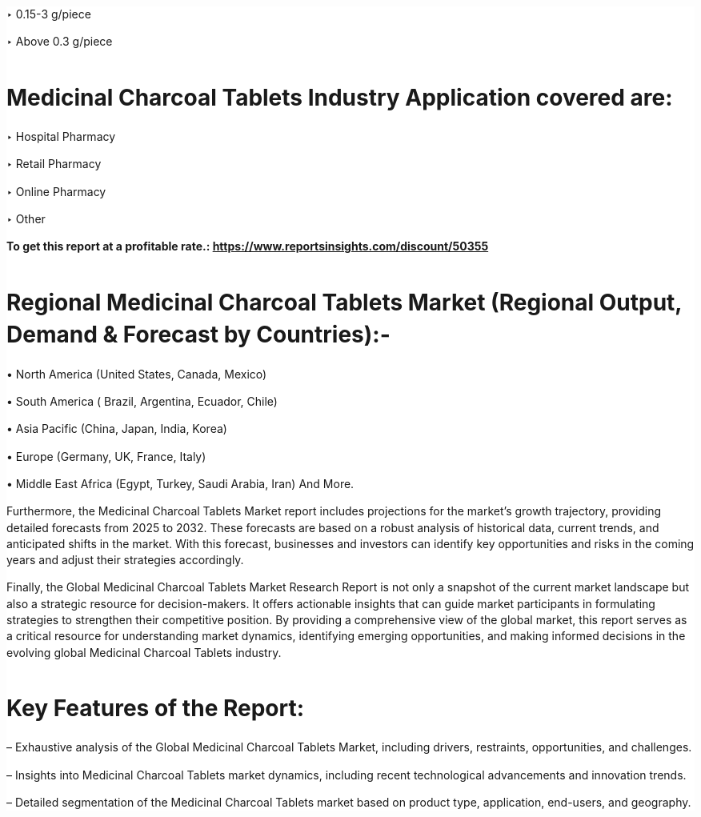 ‣ 0.15-3 g/piece

‣ Above 0.3 g/piece

# <strong>Medicinal Charcoal Tablets Industry Application covered are:</strong>

‣ Hospital Pharmacy

‣ Retail Pharmacy

‣ Online Pharmacy

‣ Other

<strong>To get this report at a profitable rate.: <a href=https://www.reportsinsights.com/discount/50355>https://www.reportsinsights.com/discount/50355</a></strong>

# <strong>Regional Medicinal Charcoal Tablets Market (Regional Output, Demand &amp; Forecast by Countries):-</strong>

• North America (United States, Canada, Mexico)

• South America ( Brazil, Argentina, Ecuador, Chile)

• Asia Pacific (China, Japan, India, Korea)

• Europe (Germany, UK, France, Italy)

• Middle East Africa (Egypt, Turkey, Saudi Arabia, Iran) And More.

Furthermore, the Medicinal Charcoal Tablets Market report includes projections for the market’s growth trajectory, providing detailed forecasts from 2025 to 2032. These forecasts are based on a robust analysis of historical data, current trends, and anticipated shifts in the market. With this forecast, businesses and investors can identify key opportunities and risks in the coming years and adjust their strategies accordingly.

Finally, the Global Medicinal Charcoal Tablets Market Research Report is not only a snapshot of the current market landscape but also a strategic resource for decision-makers. It offers actionable insights that can guide market participants in formulating strategies to strengthen their competitive position. By providing a comprehensive view of the global market, this report serves as a critical resource for understanding market dynamics, identifying emerging opportunities, and making informed decisions in the evolving global Medicinal Charcoal Tablets industry.

# <strong>Key Features of the Report:</strong>

– Exhaustive analysis of the Global Medicinal Charcoal Tablets Market, including drivers, restraints, opportunities, and challenges.

– Insights into Medicinal Charcoal Tablets market dynamics, including recent technological advancements and innovation trends.

– Detailed segmentation of the Medicinal Charcoal Tablets market based on product type, application, end-users, and geography.
